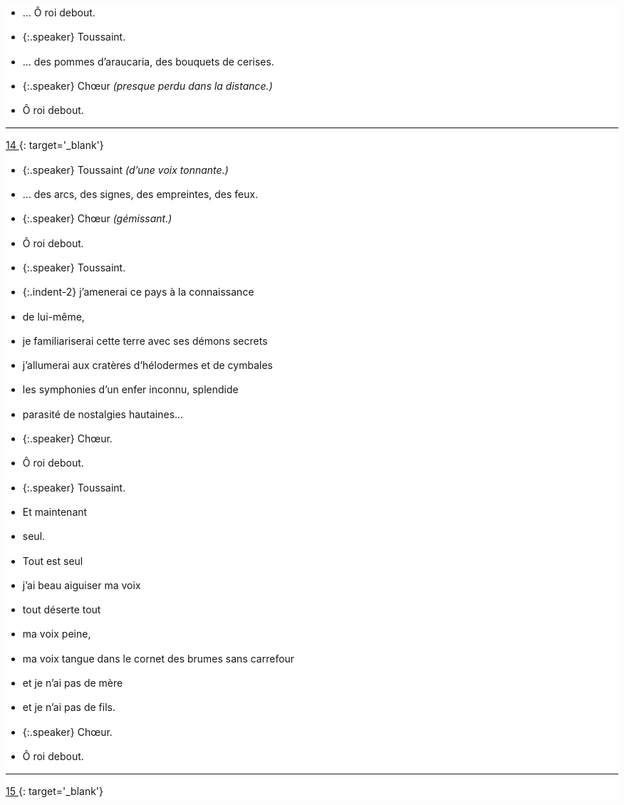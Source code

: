 - ... Ô roi debout.


- {:.speaker} Toussaint.

- ... des pommes d’araucaria, des bouquets de cerises.

- {:.speaker} Chœur <em> (presque perdu dans la distance.)</em>

- Ô roi debout.

<hr>


[ 14 ](/data/sdw-data/P014.jpg){: target='_blank'}


- {:.speaker} Toussaint <em> (d’une voix tonnante.)</em>

- ... des arcs, des signes, des empreintes, des feux.

- {:.speaker} Chœur <em> (gémissant.)</em>

- Ô roi debout.


- {:.speaker} Toussaint.

- {:.indent-2} j’amenerai ce pays à la connaissance
- de lui-même,
- je&nbsp;familiariserai cette terre avec ses démons secrets
- j’allumerai aux cratères d’hélodermes et de cymbales
- les symphonies d’un enfer inconnu, splendide
- parasité de nostalgies hautaines...


- {:.speaker} Chœur.

- Ô roi debout.


- {:.speaker} Toussaint.

- Et maintenant
- seul.
- Tout est seul
- j’ai beau aiguiser ma voix
- tout déserte tout
- ma voix peine,
- ma voix tangue dans le cornet des brumes sans carrefour
- et je n’ai pas de mère
- et je n’ai pas de fils.


- {:.speaker} Chœur.

- Ô roi debout.

<hr>


[ 15 ](/data/sdw-data/P015.jpg){: target='_blank'}


